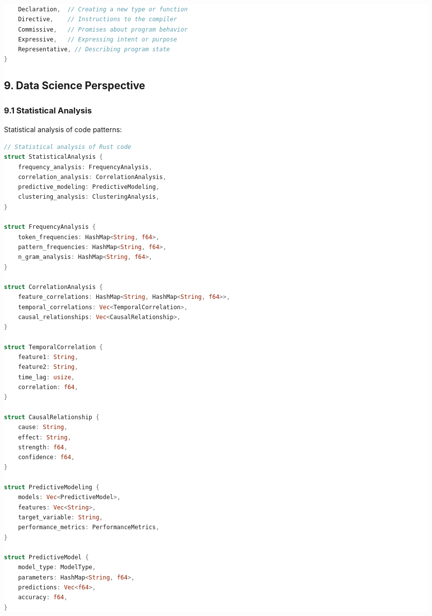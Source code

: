 ```rust
    Declaration,  // Creating a new type or function
    Directive,    // Instructions to the compiler
    Commissive,   // Promises about program behavior
    Expressive,   // Expressing intent or purpose
    Representative, // Describing program state
}
```

## 9. Data Science Perspective

### 9.1 Statistical Analysis

Statistical analysis of code patterns:

```rust
// Statistical analysis of Rust code
struct StatisticalAnalysis {
    frequency_analysis: FrequencyAnalysis,
    correlation_analysis: CorrelationAnalysis,
    predictive_modeling: PredictiveModeling,
    clustering_analysis: ClusteringAnalysis,
}

struct FrequencyAnalysis {
    token_frequencies: HashMap<String, f64>,
    pattern_frequencies: HashMap<String, f64>,
    n_gram_analysis: HashMap<String, f64>,
}

struct CorrelationAnalysis {
    feature_correlations: HashMap<String, HashMap<String, f64>>,
    temporal_correlations: Vec<TemporalCorrelation>,
    causal_relationships: Vec<CausalRelationship>,
}

struct TemporalCorrelation {
    feature1: String,
    feature2: String,
    time_lag: usize,
    correlation: f64,
}

struct CausalRelationship {
    cause: String,
    effect: String,
    strength: f64,
    confidence: f64,
}

struct PredictiveModeling {
    models: Vec<PredictiveModel>,
    features: Vec<String>,
    target_variable: String,
    performance_metrics: PerformanceMetrics,
}

struct PredictiveModel {
    model_type: ModelType,
    parameters: HashMap<String, f64>,
    predictions: Vec<f64>,
    accuracy: f64,
}

```